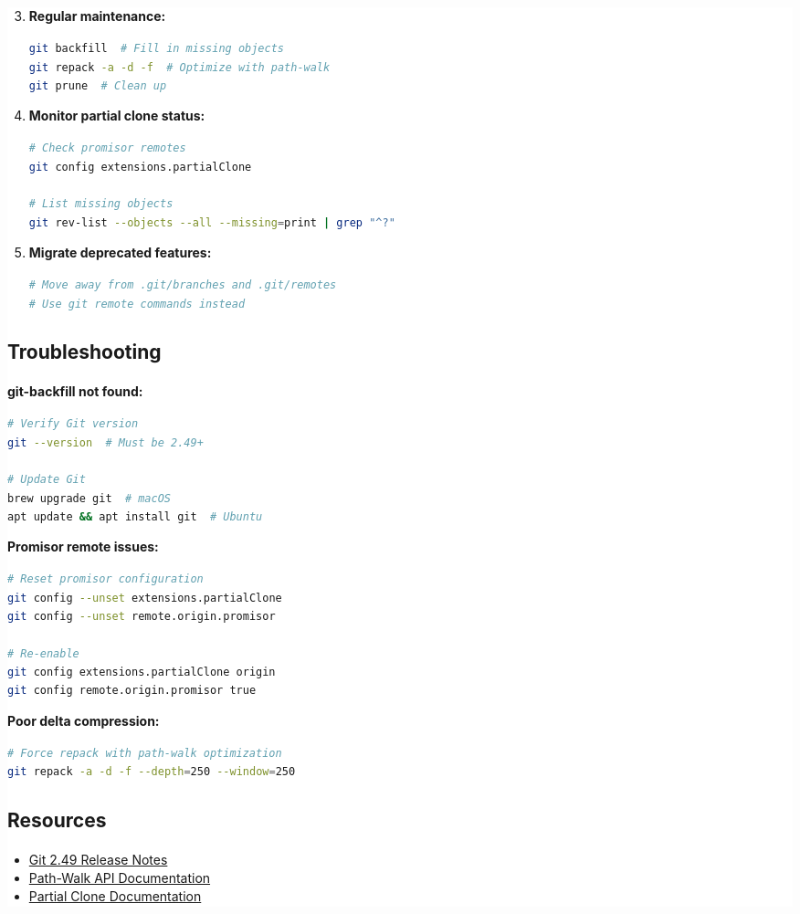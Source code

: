 3. **Regular maintenance:**
   ```bash
   git backfill  # Fill in missing objects
   git repack -a -d -f  # Optimize with path-walk
   git prune  # Clean up
   ```

4. **Monitor partial clone status:**
   ```bash
   # Check promisor remotes
   git config extensions.partialClone

   # List missing objects
   git rev-list --objects --all --missing=print | grep "^?"
   ```

5. **Migrate deprecated features:**
   ```bash
   # Move away from .git/branches and .git/remotes
   # Use git remote commands instead
   ```

## Troubleshooting

**git-backfill not found:**
```bash
# Verify Git version
git --version  # Must be 2.49+

# Update Git
brew upgrade git  # macOS
apt update && apt install git  # Ubuntu
```

**Promisor remote issues:**
```bash
# Reset promisor configuration
git config --unset extensions.partialClone
git config --unset remote.origin.promisor

# Re-enable
git config extensions.partialClone origin
git config remote.origin.promisor true
```

**Poor delta compression:**
```bash
# Force repack with path-walk optimization
git repack -a -d -f --depth=250 --window=250
```

## Resources

- [Git 2.49 Release Notes](https://github.blog/open-source/git/highlights-from-git-2-49/)
- [Path-Walk API Documentation](https://git-scm.com/docs/api-path-walk)
- [Partial Clone Documentation](https://git-scm.com/docs/partial-clone)

